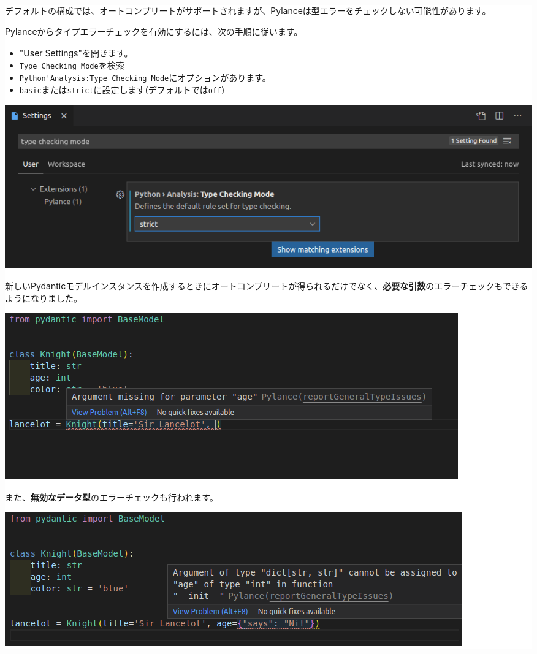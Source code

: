 
デフォルトの構成では、オートコンプリートがサポートされますが、Pylanceは型エラーをチェックしない可能性があります。


Pylanceからタイプエラーチェックを有効にするには、次の手順に従います。

* "User Settings"を開きます。
* `Type Checking Mode`を検索
* `Python'Analysis:Type Checking Mode`にオプションがあります。
* `basic`または`strict`に設定します(デフォルトでは`off`)

![Type Checking Mode set to strict in VS Code](../img/vs_code_02.png)


新しいPydanticモデルインスタンスを作成するときにオートコンプリートが得られるだけでなく、**必要な引数**のエラーチェックもできるようになりました。

![Required arguments error checks in VS Code](../img/vs_code_03.png)


また、**無効なデータ型**のエラーチェックも行われます。

![Invalid data types error checks in VS Code](../img/vs_code_04.png)
